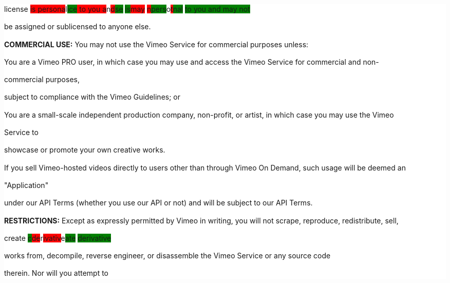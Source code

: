 

license</span> <span style="background-color: red;">is persona</span>l<span style="background-color: green;">ice</span><span style="background-color: red;"> to you a</span>n<span style="background-color: red;">d</span><span style="background-color: green;">se</span> <span style="background-color: green;">is</span><span style="background-color: red;">may</span> <span style="background-color: red;">n</span><span style="background-color: green;">pers</span>o<span style="background-color: red;">t</span><span style="background-color: green;">nal</span> <span style="background-color: green;">to you and may not


</span>be assigned or sublicensed to anyone else.


**COMMERCIAL USE:** You may not use the Vimeo Service for commercial purposes unless:


You are a Vimeo PRO user, in which case you may use and access the Vimeo Service for commercial and non-<span style="background-color: red;">


</span>commercial purposes,<span style="background-color: red;"> </span><span style="background-color: green;">


</span>subject to compliance with the Vimeo Guidelines; or


You are a small-scale independent production company, non-profit, or artist, in which case you may use the Vimeo<span style="background-color: green;"> </span><span style="background-color: red;">


</span>Service to<span style="background-color: red;"> </span><span style="background-color: green;">


</span>showcase or promote your own creative works.


If you sell Vimeo-hosted videos directly to users other than through Vimeo On Demand, such usage will be deemed an<span style="background-color: green;"> </span><span style="background-color: red;">


</span>"Application"<span style="background-color: red;"> </span><span style="background-color: green;">


</span>under our API Terms (whether you use our API or not) and will be subject to our API Terms.


**RESTRICTIONS:** Except as expressly permitted by Vimeo in writing, you will not scrape, reproduce, redistribute, sell,<span style="background-color: red;">


create</span> <span style="background-color: green;">c</span><span style="background-color: red;">de</span>r<span style="background-color: red;">ivativ</span>e<span style="background-color: green;">ate</span> <span style="background-color: green;">derivative


</span>works from, decompile, reverse engineer, or disassemble the Vimeo Service or any source code<span style="background-color: green;"> </span><span style="background-color: red;">


</span>therein. Nor will you attempt to<span style="background-color: red;"> </span><span style="background-color: green;">
